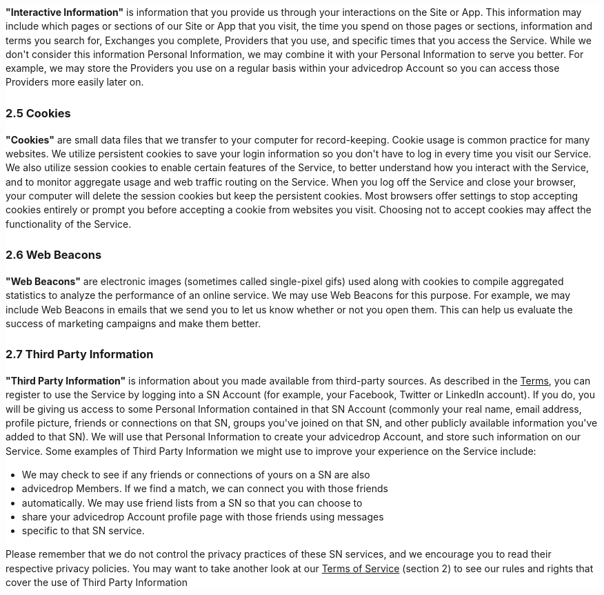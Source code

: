 **"Interactive Information"** is information that you provide us through your
interactions on the Site or App. This information may include which pages or
sections of our Site or App that you visit, the time you spend on those pages
or sections, information and terms you search for, Exchanges you complete,
Providers that you use, and specific times that you access the Service. While
we don't consider this information Personal Information, we may combine it with
your Personal Information to serve you better. For example, we may store the
Providers you use on a regular basis within your advicedrop Account so you can access
those Providers more easily later on.

### 2.5 Cookies

**"Cookies"** are small data files that we transfer to your computer for
record-keeping. Cookie usage is common practice for many websites. We utilize
persistent cookies to save your login information so you don't have to log in
every time you visit our Service. We also utilize session cookies to enable
certain features of the Service, to better understand how you interact with the
Service, and to monitor aggregate usage and web traffic routing on the Service.
When you log off the Service and close your browser, your computer will delete
the session cookies but keep the persistent cookies. Most browsers offer
settings to stop accepting cookies entirely or prompt you before accepting a
cookie from websites you visit. Choosing  not to accept cookies may affect the
functionality of the Service.

### 2.6 Web Beacons

**"Web Beacons"** are electronic images (sometimes called single-pixel gifs)
used along with cookies to compile aggregated statistics to analyze the
performance of an online service. We may use Web Beacons for this purpose. For
example, we may include Web Beacons in emails that we send you to let us know
whether or not you open them. This can help us evaluate the success of
marketing campaigns and make them better.

### 2.7 Third Party Information

**"Third Party Information"** is information about you made available from
third-party sources. As described in the [Terms](/terms), you can register to
use the Service by logging into a SN Account (for example, your Facebook,
Twitter or LinkedIn account). If you do, you will be giving us access to some
Personal Information contained in that SN Account (commonly your real name,
email address, profile picture, friends or connections on that SN, groups
you've joined on that SN, and other publicly available information you've added
to that SN). We will use that Personal Information to create your advicedrop Account,
and store such information on our Service. Some examples of Third Party
Information we might use to improve your experience on the Service include:
* We may check to see if any friends or connections of yours on a SN are also
* advicedrop Members. If we find a match, we can connect you with those friends
* automatically.  We may use friend lists from a SN so that you can choose to
* share your advicedrop Account profile page with those friends using messages
* specific to that SN service.

Please remember that we do not control the privacy practices of these SN
services, and we encourage you to read their respective privacy policies. You
may want to take another look at our [Terms of Service](/terms) (section 2) to
see our rules and rights that cover the use of Third Party Information
